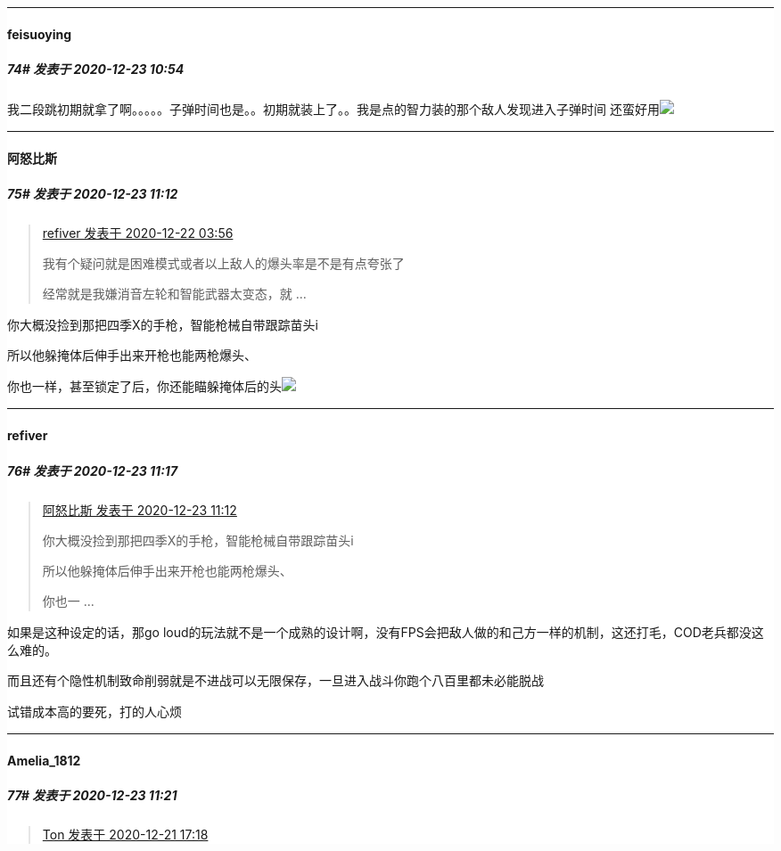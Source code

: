 
-----

####  feisuoying  
##### 74#       发表于 2020-12-23 10:54


我二段跳初期就拿了啊。。。。。子弹时间也是。。初期就装上了。。我是点的智力装的那个敌人发现进入子弹时间 还蛮好用<img src="https://static.saraba1st.com/image/smiley/face2017/037.png" referrerpolicy="no-referrer">


-----

####  阿怒比斯  
##### 75#       发表于 2020-12-23 11:12


<blockquote><a href="httphttps://bbs.saraba1st.com/2b/forum.php?mod=redirect&amp;goto=findpost&amp;pid=49803324&amp;ptid=1978900" target="_blank">refiver 发表于 2020-12-22 03:56</a>

我有个疑问就是困难模式或者以上敌人的爆头率是不是有点夸张了

经常就是我嫌消音左轮和智能武器太变态，就 ...</blockquote>
你大概没捡到那把四季X的手枪，智能枪械自带跟踪苗头i

所以他躲掩体后伸手出来开枪也能两枪爆头、

你也一样，甚至锁定了后，你还能瞄躲掩体后的头<img src="https://static.saraba1st.com/image/smiley/face2017/002.png" referrerpolicy="no-referrer">


-----

####  refiver  
##### 76#       发表于 2020-12-23 11:17


<blockquote><a href="httphttps://bbs.saraba1st.com/2b/forum.php?mod=redirect&amp;goto=findpost&amp;pid=49816216&amp;ptid=1978900" target="_blank">阿怒比斯 发表于 2020-12-23 11:12</a>

你大概没捡到那把四季X的手枪，智能枪械自带跟踪苗头i

所以他躲掩体后伸手出来开枪也能两枪爆头、

你也一 ...</blockquote>
如果是这种设定的话，那go loud的玩法就不是一个成熟的设计啊，没有FPS会把敌人做的和己方一样的机制，这还打毛，COD老兵都没这么难的。

而且还有个隐性机制致命削弱就是不进战可以无限保存，一旦进入战斗你跑个八百里都未必能脱战


试错成本高的要死，打的人心烦


-----

####  Amelia_1812  
##### 77#       发表于 2020-12-23 11:21


<blockquote><a href="httphttps://bbs.saraba1st.com/2b/forum.php?mod=redirect&amp;goto=findpost&amp;pid=49803447&amp;ptid=1978900" target="_blank">Ton 发表于 2020-12-21 17:18</a>
